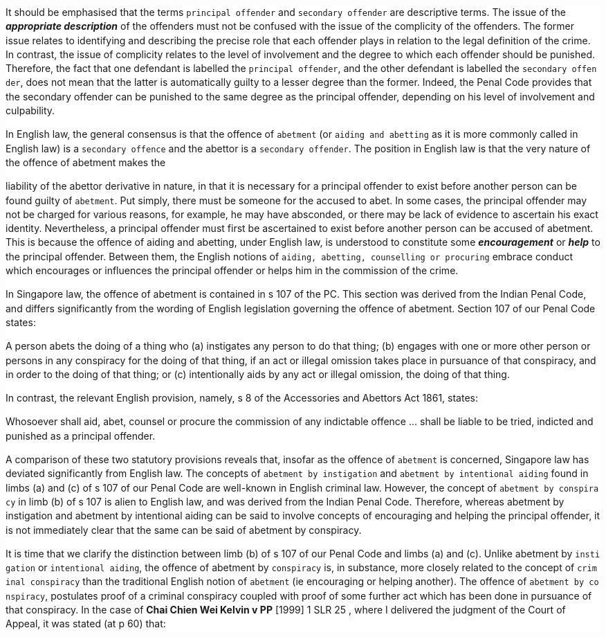 It should be emphasised that the terms `principal offender` and `secondary offender` are descriptive terms. The issue of the **_appropriate description_** of the offenders must not be confused with the issue of the complicity of the offenders. The former issue relates to identifying and describing the precise role that each offender plays in relation to the legal definition of the crime. In contrast, the issue of complicity relates to the level of involvement and the degree to which each offender should be punished. Therefore, the fact that one defendant is labelled the `principal offender`, and the other defendant is labelled the `secondary offender`, does not mean that the latter is automatically guilty to a lesser degree than the former. Indeed, the Penal Code provides that the secondary offender can be punished to the same degree as the principal offender, depending on his level of involvement and culpability. 

In English law, the general consensus is that the offence of `abetment` (or `aiding and abetting` as it is more commonly called in English law) is a `secondary offence` and the abettor is a `secondary offender`. The position in English law is that the very nature of the offence of abetment makes the 


liability of the abettor derivative in nature, in that it is necessary for a principal offender to exist before another person can be found guilty of `abetment`. Put simply, there must be someone for the accused to abet. In some cases, the principal offender may not be charged for various reasons, for example, he may have absconded, or there may be lack of evidence to ascertain his exact identity. Nevertheless, a principal offender must first be ascertained to exist before another person can be accused of abetment. This is because the offence of aiding and abetting, under English law, is understood to constitute some **_encouragement_** or **_help_** to the principal offender. Between them, the English notions of `aiding, abetting, counselling or procuring` embrace conduct which encourages or influences the principal offender or helps him in the commission of the crime. 

In Singapore law, the offence of abetment is contained in s 107 of the PC. This section was derived from the Indian Penal Code, and differs significantly from the wording of English legislation governing the offence of abetment. Section 107 of our Penal Code states: 

 A person abets the doing of a thing who (a) instigates any person to do that thing; (b) engages with one or more other person or persons in any conspiracy for the doing of that thing, if an act or illegal omission takes place in pursuance of that conspiracy, and in order to the doing of that thing; or (c) intentionally aids by any act or illegal omission, the doing of that thing. 

In contrast, the relevant English provision, namely, s 8 of the Accessories and Abettors Act 1861, states: 

 Whosoever shall aid, abet, counsel or procure the commission of any indictable offence ... shall be liable to be tried, indicted and punished as a principal offender. 

A comparison of these two statutory provisions reveals that, insofar as the offence of `abetment` is concerned, Singapore law has deviated significantly from English law. The concepts of `abetment by instigation` and `abetment by intentional aiding` found in limbs (a) and (c) of s 107 of our Penal Code are well-known in English criminal law. However, the concept of `abetment by conspiracy` in limb (b) of s 107 is alien to English law, and was derived from the Indian Penal Code. Therefore, whereas abetment by instigation and abetment by intentional aiding can be said to involve concepts of encouraging and helping the principal offender, it is not immediately clear that the same can be said of abetment by conspiracy. 

It is time that we clarify the distinction between limb (b) of s 107 of our Penal Code and limbs (a) and (c). Unlike abetment by `instigation` or `intentional aiding`, the offence of abetment by `conspiracy` is, in substance, more closely related to the concept of `criminal conspiracy` than the traditional English notion of `abetment` (ie encouraging or helping another). The offence of `abetment by conspiracy`, postulates proof of a criminal conspiracy coupled with proof of some further act which has been done in pursuance of that conspiracy. In the case of **Chai Chien Wei Kelvin v PP** <span class="citation">[1999] 1 SLR 25</span> , where I delivered the judgment of the Court of Appeal, it was stated (at p 60) that: 
